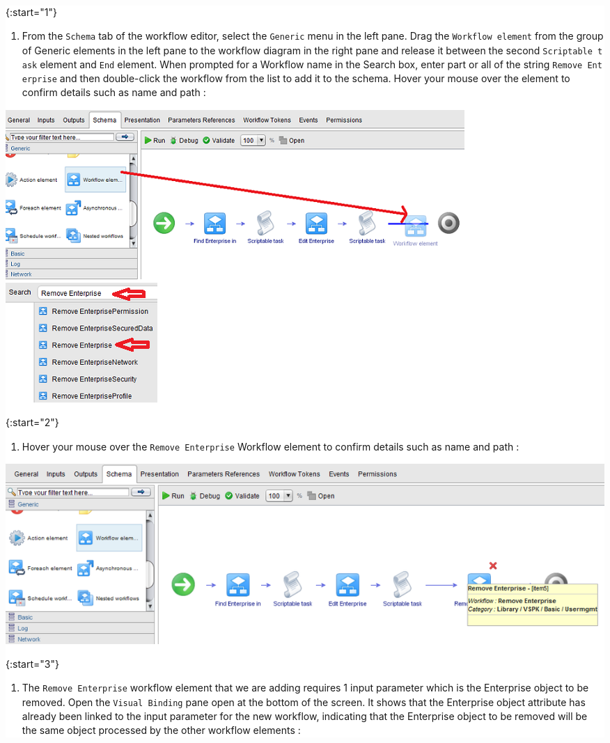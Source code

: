 {:start="1"}
1.  From the `Schema` tab of the workflow editor, select the `Generic` menu in the left pane.  Drag the `Workflow element` from the group of Generic elements in the left pane to the workflow diagram in the right pane and release it between the second `Scriptable task` element and `End` element.  When prompted for a Workflow name in the Search box, enter part or all of the string `Remove Enterprise` and then double-click the workflow from the list to add it to the schema.  Hover your mouse over the element to confirm details such as name and path :

![VRO Custom Remove Enterprise Insert](/img/posts/exploring-vro-part1/VRO-Custom-Remove-Enterprise-Insert.png) ![VRO Custom Remove Enterprise Search](/img/posts/exploring-vro-part1/VRO-Custom-Remove-Enterprise-Search.png)

{:start="2"}
1.  Hover your mouse over the `Remove Enterprise` Workflow element to confirm details such as name and path :

![VRO Custom Remove Enterprise Display](/img/posts/exploring-vro-part1/VRO-Custom-Remove-Enterprise-Display.png)

{:start="3"}
1.  The `Remove Enterprise` workflow element that we are adding requires 1 input parameter which is the Enterprise object to be removed.  Open the `Visual Binding` pane open at the bottom of the screen.  It shows that the Enterprise object attribute has already been linked to the input parameter for the new workflow, indicating that the Enterprise object to be removed will be the same object processed by the other workflow elements :
